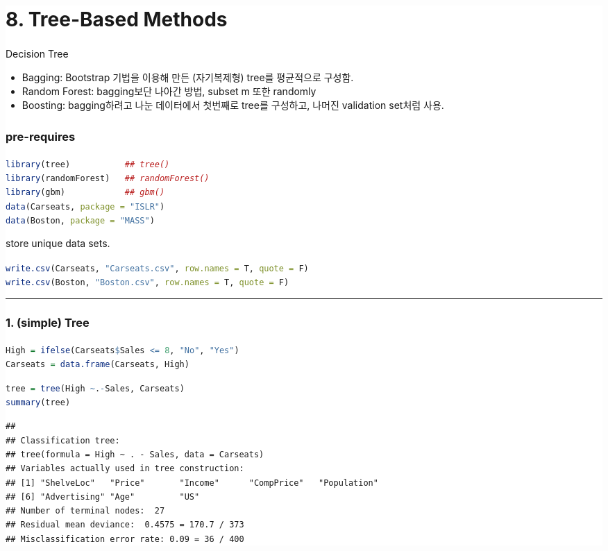 8\. Tree-Based Methods
================

Decision Tree

  - Bagging: Bootstrap 기법을 이용해 만든 (자기복제형) tree를 평균적으로 구성함.
  - Random Forest: bagging보단 나아간 방법, subset m 또한 randomly
  - Boosting: bagging하려고 나눈 데이터에서 첫번째로 tree를 구성하고, 나머진 validation set처럼
    사용.

### pre-requires

``` r
library(tree)           ## tree()
library(randomForest)   ## randomForest()
library(gbm)            ## gbm()
data(Carseats, package = "ISLR")
data(Boston, package = "MASS")
```

store unique data sets.

``` r
write.csv(Carseats, "Carseats.csv", row.names = T, quote = F)
write.csv(Boston, "Boston.csv", row.names = T, quote = F)
```

-----

### 1\. (simple) Tree

``` r
High = ifelse(Carseats$Sales <= 8, "No", "Yes")
Carseats = data.frame(Carseats, High)
```

``` r
tree = tree(High ~.-Sales, Carseats)
summary(tree)
```

    ## 
    ## Classification tree:
    ## tree(formula = High ~ . - Sales, data = Carseats)
    ## Variables actually used in tree construction:
    ## [1] "ShelveLoc"   "Price"       "Income"      "CompPrice"   "Population" 
    ## [6] "Advertising" "Age"         "US"         
    ## Number of terminal nodes:  27 
    ## Residual mean deviance:  0.4575 = 170.7 / 373 
    ## Misclassification error rate: 0.09 = 36 / 400
